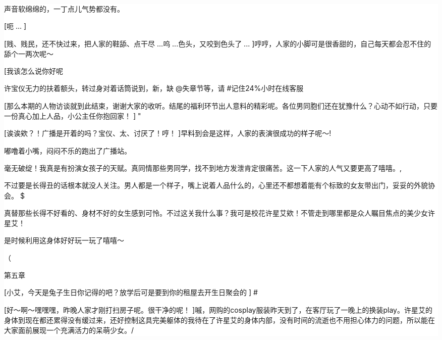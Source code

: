 

声音软绵绵的，一丁点儿气势都没有。



 [呃 ... ]



 [贱、贱民，还不快过来，把人家的鞋舔、点干尽 ...呜 ...色头，又咬到色头了 ... ]哼哼，人家的小脚可是很香甜的，自己每天都会忍不住的舔个一两次呢～



 [我该怎么说你好呢



许宝仪无力的扶着额头，转过身对着话筒说到，新，缺 @失章节等，请 #记住24%小时在线客服



 [那么本期的人物访谈就到此结束，谢谢大家的收听。结尾的福利环节出人意料的精彩呢。各位男同胞们还在犹豫什么？心动不如行动，只要一份真心加上人品，小公主任你抱回家！ ] "





 [诶诶欸？！广播是开着的吗？宝仪、太、讨厌了！哼！ ]早料到会是这样，人家的表演很成功的样子呢～!



嘟噜着小嘴，闷闷不乐的跑出了广播站。





毫无破绽！我真是有扮演女孩子的天赋。真同情那些男同学，找不到地方发泄肯定很痛苦。这一下人家的人气又要更高了嘻嘻。,





不过要是长得丑的话根本就没人关注。男人都是一个样子，嘴上说着人品什么的，心里还不都想着能有个标致的女友带出门，妥妥的外貌协会。 $





真替那些长得不好看的、身材不好的女生感到可怜。不过这关我什么事？我可是校花许星艾欸！不管走到哪里都是众人瞩目焦点的美少女许星艾！





是时候利用这身体好好玩一玩了嘻嘻～



（





第五章



 [小艾，今天是兔子生日你记得的吧？放学后可是要到你的租屋去开生日聚会的 ] #



 [好～啊～嘿嘿嘿，昨晚人家才刚打扫房子呢。很干净的呢！ ]嘁，网购的cosplay服装昨天到了，在客厅玩了一晚上的换装play。许星艾的身体到现在都还累得没有缓过来，还好控制这具完美躯体的我待在了许星艾的身体内部，没有时间的流逝也不用担心体力的问题，所以能在大家面前展现一个充满活力的呆萌少女。/


